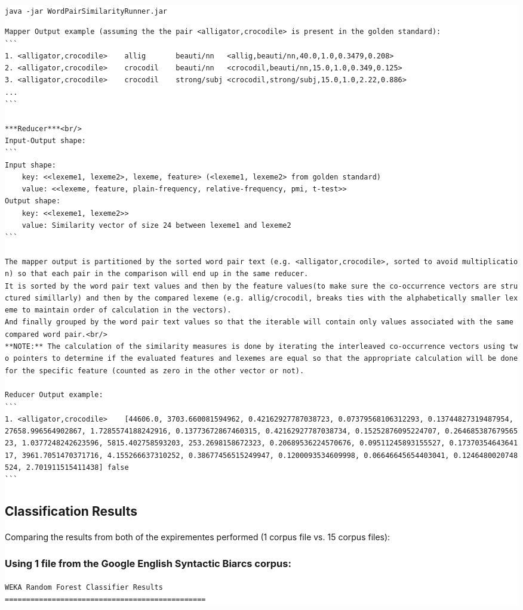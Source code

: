 ```java -jar WordPairSimilarityRunner.jar ```  
	
	Mapper Output example (assuming the the pair <alligator,crocodile> is present in the golden standard):
	``` 
	1. <alligator,crocodile>	allig		beauti/nn	<allig,beauti/nn,40.0,1.0,0.3479,0.208>
	2. <alligator,crocodile>	crocodil	beauti/nn	<crocodil,beauti/nn,15.0,1.0,0.349,0.125>
	3. <alligator,crocodile>	crocodil	strong/subj	<crocodil,strong/subj,15.0,1.0,2.22,0.886>
	...
	```
	
	***Reducer***<br/>
	Input-Output shape:
	```
	Input shape:
		key: <<lexeme1, lexeme2>, lexeme, feature> (<lexeme1, lexeme2> from golden standard)
		value: <<lexeme, feature, plain-frequency, relative-frequency, pmi, t-test>>
	Output shape:
		key: <<lexeme1, lexeme2>>
		value: Similarity vector of size 24 between lexeme1 and lexeme2
	```

	The mapper output is partitioned by the sorted word pair text (e.g. <alligator,crocodile>, sorted to avoid multiplication) so that each pair in the comparison will end up in the same reducer.
	It is sorted by the word pair text values and then by the feature values(to make sure the co-occurrence vectors are structured simillarly) and then by the compared lexeme (e.g. allig/crocodil, breaks ties with the alphabetically smaller lexeme to maintain order of calculation in the vectors).
	And finally grouped by the word pair text values so that the iterable will contain only values associated with the same compared word pair.<br/>
	**NOTE:** The calculation of the similarity measures is done by iterating the interleaved co-occurrence vectors using two pointers to determine if the evaluated features and lexemes are equal so that the appropriate calculation will be done for the specific feature (counted as zero in the other vector or not).
	
	Reducer Output example:
	``` 
	1. <alligator,crocodile>	[44606.0, 3703.660081594962, 0.42162927787038723, 0.07379568106312293, 0.13744827319487954, 27658.996564902867, 1.7285574188242916, 0.13773672867460315, 0.42162927787038734, 0.15252876095224707, 0.26468538767956523, 1.0377248242623596, 5815.402758593203, 253.2698158672323, 0.20689536224570676, 0.09511245893155527, 0.1737035464364117, 3961.7051470371716, 4.155266637310252, 0.38677456515249947, 0.1200093534609998, 0.06646645654403041, 0.1246480020748524, 2.701911515411438]	false
	```

## Classification Results
Comparing the results from both of the expirementes performed (1 corpus file vs. 15 corpus files):  

### Using 1 file from the Google English Syntactic Biarcs corpus:
```
WEKA Random Forest Classifier Results
===============================================
